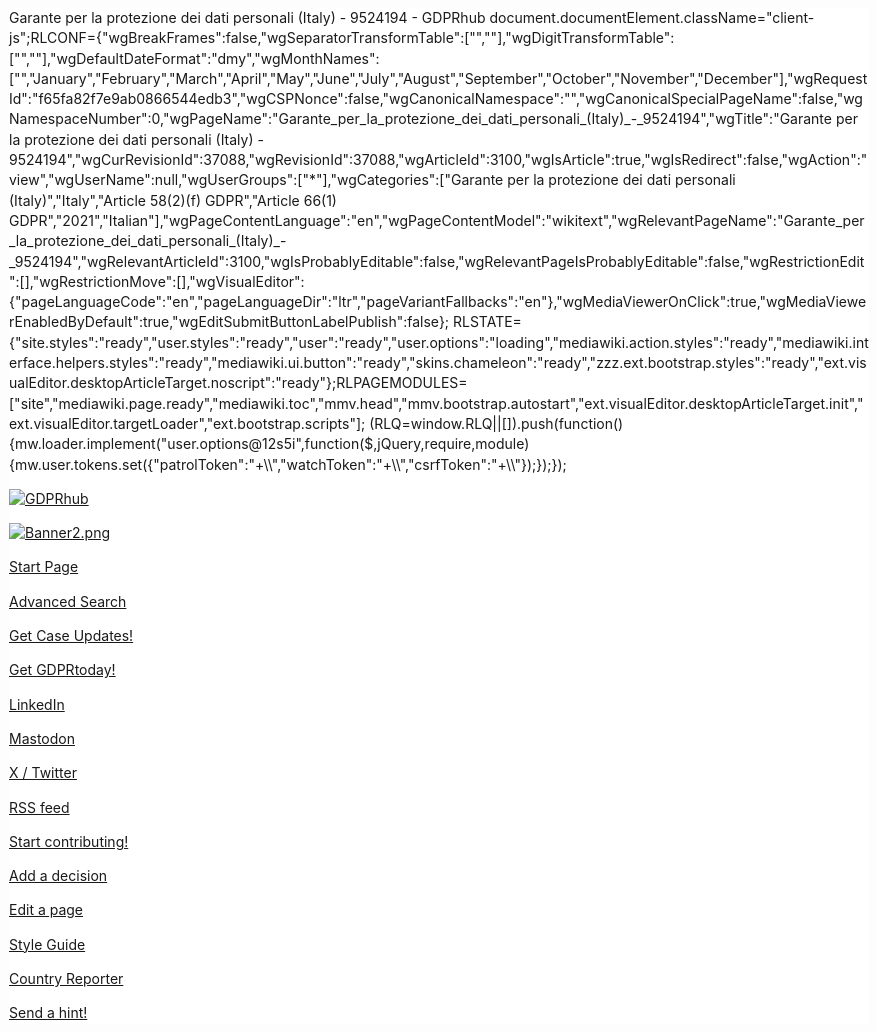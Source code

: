  Garante per la protezione dei dati personali (Italy) - 9524194 - GDPRhub document.documentElement.className="client-js";RLCONF={"wgBreakFrames":false,"wgSeparatorTransformTable":\["",""\],"wgDigitTransformTable":\["",""\],"wgDefaultDateFormat":"dmy","wgMonthNames":\["","January","February","March","April","May","June","July","August","September","October","November","December"\],"wgRequestId":"f65fa82f7e9ab0866544edb3","wgCSPNonce":false,"wgCanonicalNamespace":"","wgCanonicalSpecialPageName":false,"wgNamespaceNumber":0,"wgPageName":"Garante\_per\_la\_protezione\_dei\_dati\_personali\_(Italy)\_-\_9524194","wgTitle":"Garante per la protezione dei dati personali (Italy) - 9524194","wgCurRevisionId":37088,"wgRevisionId":37088,"wgArticleId":3100,"wgIsArticle":true,"wgIsRedirect":false,"wgAction":"view","wgUserName":null,"wgUserGroups":\["\*"\],"wgCategories":\["Garante per la protezione dei dati personali (Italy)","Italy","Article 58(2)(f) GDPR","Article 66(1) GDPR","2021","Italian"\],"wgPageContentLanguage":"en","wgPageContentModel":"wikitext","wgRelevantPageName":"Garante\_per\_la\_protezione\_dei\_dati\_personali\_(Italy)\_-\_9524194","wgRelevantArticleId":3100,"wgIsProbablyEditable":false,"wgRelevantPageIsProbablyEditable":false,"wgRestrictionEdit":\[\],"wgRestrictionMove":\[\],"wgVisualEditor":{"pageLanguageCode":"en","pageLanguageDir":"ltr","pageVariantFallbacks":"en"},"wgMediaViewerOnClick":true,"wgMediaViewerEnabledByDefault":true,"wgEditSubmitButtonLabelPublish":false}; RLSTATE={"site.styles":"ready","user.styles":"ready","user":"ready","user.options":"loading","mediawiki.action.styles":"ready","mediawiki.interface.helpers.styles":"ready","mediawiki.ui.button":"ready","skins.chameleon":"ready","zzz.ext.bootstrap.styles":"ready","ext.visualEditor.desktopArticleTarget.noscript":"ready"};RLPAGEMODULES=\["site","mediawiki.page.ready","mediawiki.toc","mmv.head","mmv.bootstrap.autostart","ext.visualEditor.desktopArticleTarget.init","ext.visualEditor.targetLoader","ext.bootstrap.scripts"\]; (RLQ=window.RLQ||\[\]).push(function(){mw.loader.implement("user.options@12s5i",function($,jQuery,require,module){mw.user.tokens.set({"patrolToken":"+\\\\","watchToken":"+\\\\","csrfToken":"+\\\\"});});});                    

[![GDPRhub](/images/gdprhub_v5_150.png)](/index.php?title=Welcome_to_GDPRhub "Visit the main page")

[![Banner2.png](/images/5/57/Banner2.png)](https://gdprhub.eu/index.php?title=GDPRtoday)

[Start Page](/index.php?title=Welcome_to_GDPRhub)

[Advanced Search](/index.php?title=Advanced_Search)

[Get Case Updates!](#)

[Get GDPRtoday!](/index.php?title=GDPRtoday)

[LinkedIn](https://www.linkedin.com/showcase/gdprhub)

[Mastodon](https://mastodon.social/@GDPRhub)

[X / Twitter](https://www.twitter.com/GDPRhub)

[RSS feed](https://gdprhub.eu/index.php?title=Special:NewPages&feed=atom&hideredirs=1&limit=10&render=1)

[Start contributing!](#)

[Add a decision](/index.php?title=How_to_add_a_new_decision)

[Edit a page](/index.php?title=How_to_edit_a_page_on_GDPRhub)

[Style Guide](/index.php?title=GDPRhub_style_guide)

[Country Reporter](https://gdprmgmt.noyb.eu/become_country_reporter)

[Send a hint!](mailto:GDPRhub@noyb.eu?subject=GDPRhub%20-%20hint&body=Thank%20you%20for%20sending%20us%20a%20hint!%0A%0AIf%20you%20want%20to%20send%20us%20details%20about%20a%20case%20that%20is%20not%20on%20GDPRhub%20yet%2C%20please%20fill%20out%20the%20form%20below!%0AIf%20you%20want%20to%20send%20us%20any%20other%20information%2C%20just%20delete%20this%20text.%0A%0A%3D%3D%3D%20General%20Details%20%3D%3D%3D%0A%0ALink%20to%20the%20decision%20\(attach%20document%20if%20not%20public\)%3A%0ADPA%2FCourt%3A%0ACountry%3A%0ADate%3A%0A%0A%3D%3D%3D%20Factual%20Summary%20in%20English%20%3D%3D%3D%0A%0A-%3E%20What%20happened%20in%20this%20case%3F%0A%0A%3D%3D%3D%20Summary%20of%20the%20Dispute%20in%20English%20%3D%3D%3D%0A%0A-%3E%20What%20was%20the%20core%20dispute%20about%3F%0A%0A%3D%3D%3D%20Summary%20of%20the%20Holding%20in%20English%20%3D%3D%3D%0A%0A-%3E%20What%20is%20the%20core%20take%20away%20from%20the%20decision%3F%0A%0A%0AThank%20you%20for%20your%20support!%0Anoyb.eu%20team)
